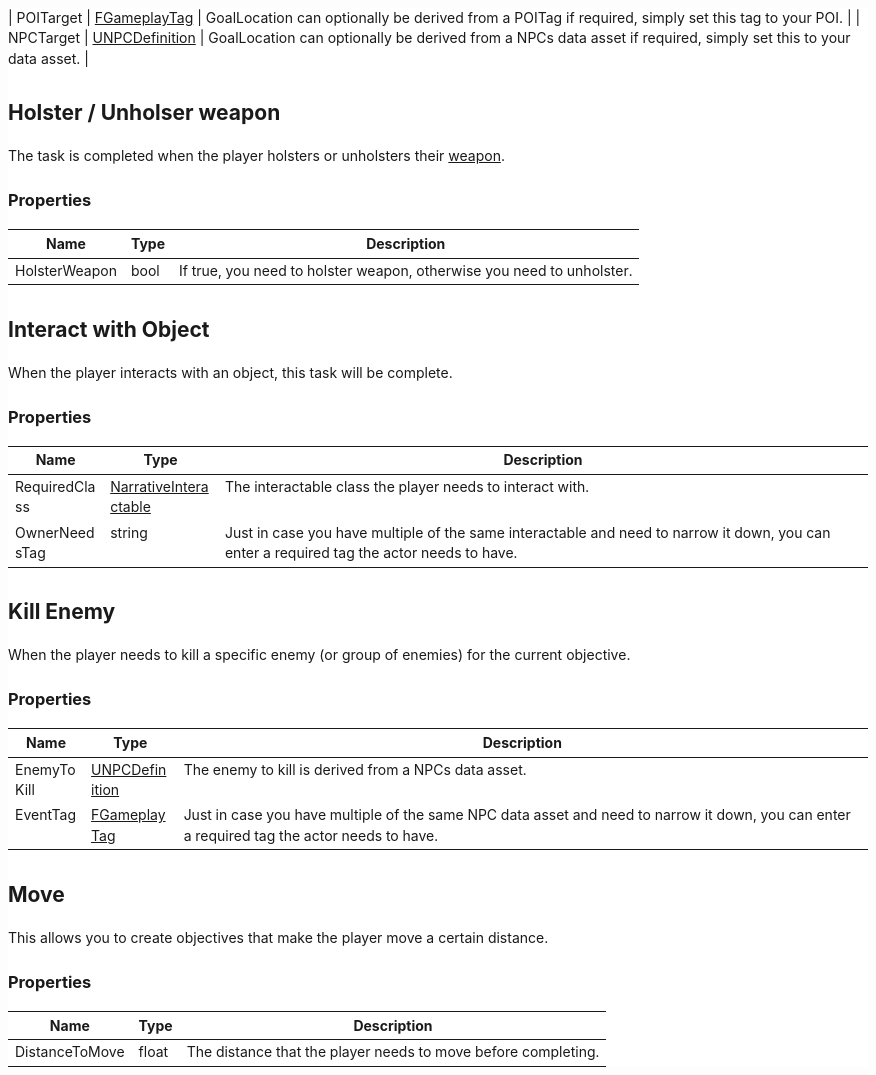 | POITarget              | [FGameplayTag](https://dev.epicgames.com/documentation/en-us/unreal-engine/using-gameplay-tags-in-unreal-engine) | GoalLocation can optionally be derived from a POITag if required, simply set this tag to your POI.                                                                                                    |
| NPCTarget              | [UNPCDefinition](../../npcs/index.md)                                                                            | GoalLocation can optionally be derived from a NPCs data asset if required, simply set this to your data asset.                                                                                        |

## Holster / Unholser weapon

The task is completed when the player holsters or unholsters their [weapon](../../inventory/items/equipment/weapons/weapons.md).

### Properties

| Name          | Type                    | Description                                                           |
|---------------|-------------------------|-----------------------------------------------------------------------|
| HolsterWeapon | bool                    | If true, you need to holster weapon, otherwise you need to unholster. |

## Interact with Object

When the player interacts with an object, this task will be complete.

### Properties

| Name          | Type                                       | Description                                                                                                                               |
|---------------|--------------------------------------------|-------------------------------------------------------------------------------------------------------------------------------------------|
| RequiredClass | [NarrativeInteractable](../../interaction) | The interactable class the player needs to interact with.                                                                                 |
| OwnerNeedsTag | string                                     | Just in case you have multiple of the same interactable and need to narrow it down, you can enter a required tag the actor needs to have. |

## Kill Enemy

When the player needs to kill a specific enemy (or group of enemies) for the current objective.

### Properties

| Name        | Type                                                                                                             | Description                                                                                                                                 |
|-------------|------------------------------------------------------------------------------------------------------------------|---------------------------------------------------------------------------------------------------------------------------------------------|
| EnemyToKill | [UNPCDefinition](../../npcs/index.md)                                                                            | The enemy to kill is derived from a NPCs data asset.                                                                                        |
| EventTag    | [FGameplayTag](https://dev.epicgames.com/documentation/en-us/unreal-engine/using-gameplay-tags-in-unreal-engine) | Just in case you have multiple of the same NPC data asset and need to narrow it down, you can enter a required tag the actor needs to have. |

## Move

This allows you to create objectives that make the player move a certain distance.

### Properties

| Name           | Type  | Description                                                   |
|----------------|-------|---------------------------------------------------------------|
| DistanceToMove | float | The distance that the player needs to move before completing. |

